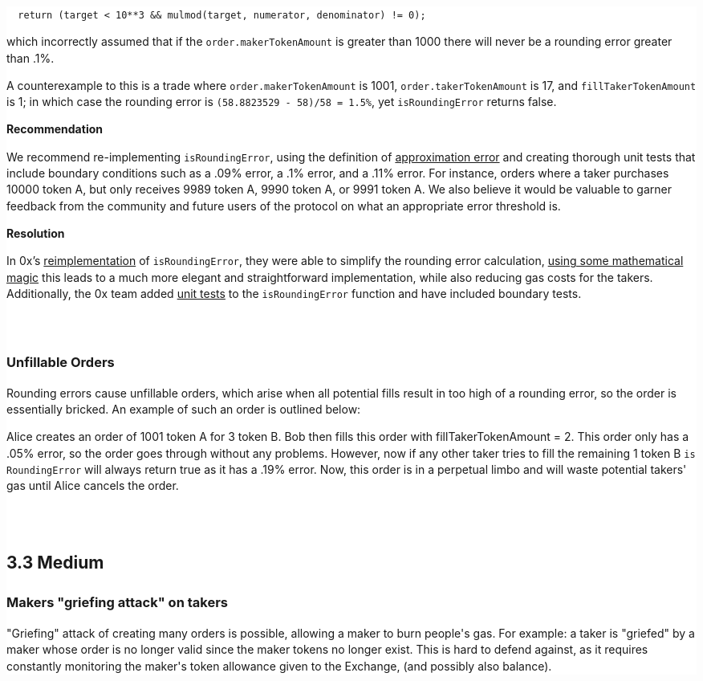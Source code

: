 ```
  return (target < 10**3 && mulmod(target, numerator, denominator) != 0);
```

which incorrectly assumed that if the `order.makerTokenAmount` is greater than 1000 there will never be a rounding error greater than .1%.

A counterexample to this is a trade where `order.makerTokenAmount` is 1001, `order.takerTokenAmount` is 17, and `fillTakerTokenAmount` is 1; in which case the rounding error is ``(58.8823529 - 58)/58 = 1.5%``, yet `isRoundingError` returns false.

**Recommendation**

We recommend re-implementing `isRoundingError`, using the definition of [approximation error](https://en.wikipedia.org/wiki/Approximation_error) and creating thorough unit tests that include boundary conditions such as a .09% error, a .1% error, and a .11% error. For instance, orders where a taker purchases 10000 token A, but only receives 9989 token A, 9990 token A, or 9991 token A. We also believe it would be valuable to garner feedback from the community and future users of the protocol on what an appropriate error threshold is.

**Resolution**

In 0x’s [reimplementation](https://github.com/0xProject/contracts/pull/132/commits/c1c4befeac352eaa144cc9c2185e618bea505c82) of `isRoundingError`, they were able to simplify the rounding error calculation, [using some mathematical magic](https://www.wolframalpha.com/input/?i=((a*b%2Fc)+-+floor(a*b%2Fc))+%2F+(a*b%2Fc)+%3D+((a*b)%25c)%2F(a*b)) this leads to a much more elegant and straightforward implementation, while also reducing gas costs for the takers. Additionally, the 0x team added [unit tests](https://github.com/0xProject/contracts/pull/129/files#diff-e1e51de7476e0cab7ae50ddcbd4c0ff1R105) to the `isRoundingError` function and have included boundary tests.
<br/><br/><br/>



### Unfillable Orders

Rounding errors cause unfillable orders, which arise when all potential fills result in too high of a rounding error, so the order is essentially bricked. An example of such an order is outlined below:

Alice creates an order of 1001 token A for 3 token B. Bob then fills this order with fillTakerTokenAmount = 2. This order only has a .05% error, so the order goes through without any problems. However, now if any other taker tries to fill the remaining 1 token B `isRoundingError` will always return true as it has a .19% error. Now, this order is in a perpetual limbo and will waste potential takers' gas until Alice cancels the order.
<br/><br/><br/>



## 3.3 Medium

### Makers "griefing attack" on takers

"Griefing" attack of creating many orders is possible, allowing a maker to burn people's gas.  For example: a taker is "griefed" by a maker whose order is no longer valid since the maker tokens no longer exist. This is hard to defend against, as it requires constantly monitoring the maker's token allowance given to the Exchange, (and possibly also balance).

